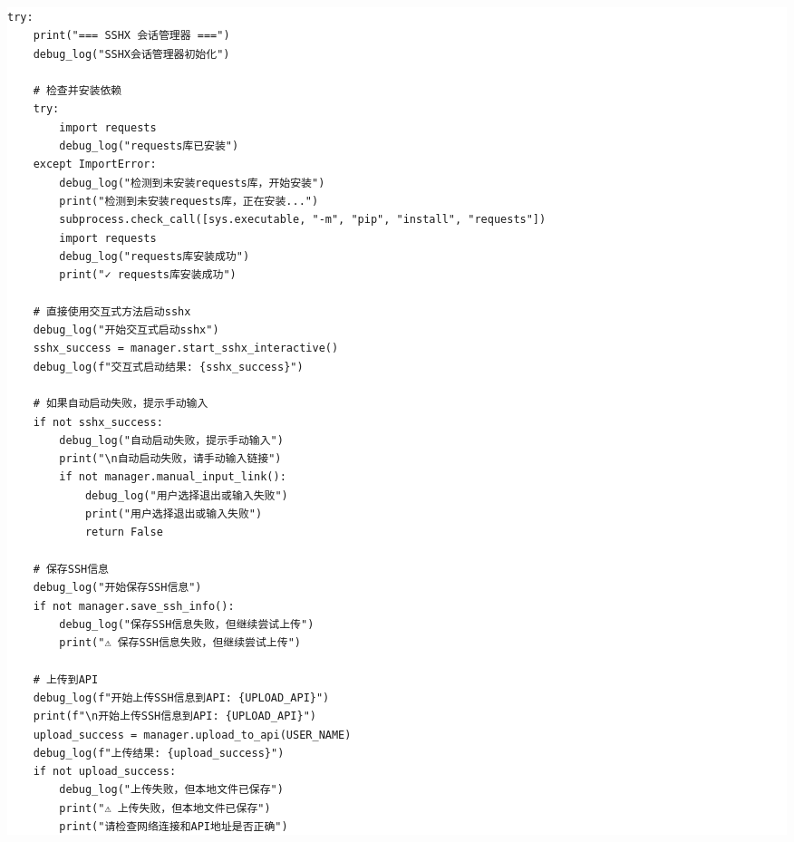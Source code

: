     try:
        print("=== SSHX 会话管理器 ===")
        debug_log("SSHX会话管理器初始化")
        
        # 检查并安装依赖
        try:
            import requests
            debug_log("requests库已安装")
        except ImportError:
            debug_log("检测到未安装requests库，开始安装")
            print("检测到未安装requests库，正在安装...")
            subprocess.check_call([sys.executable, "-m", "pip", "install", "requests"])
            import requests
            debug_log("requests库安装成功")
            print("✓ requests库安装成功")
        
        # 直接使用交互式方法启动sshx
        debug_log("开始交互式启动sshx")
        sshx_success = manager.start_sshx_interactive()
        debug_log(f"交互式启动结果: {sshx_success}")
        
        # 如果自动启动失败，提示手动输入
        if not sshx_success:
            debug_log("自动启动失败，提示手动输入")
            print("\n自动启动失败，请手动输入链接")
            if not manager.manual_input_link():
                debug_log("用户选择退出或输入失败")
                print("用户选择退出或输入失败")
                return False
        
        # 保存SSH信息
        debug_log("开始保存SSH信息")
        if not manager.save_ssh_info():
            debug_log("保存SSH信息失败，但继续尝试上传")
            print("⚠ 保存SSH信息失败，但继续尝试上传")
        
        # 上传到API
        debug_log(f"开始上传SSH信息到API: {UPLOAD_API}")
        print(f"\n开始上传SSH信息到API: {UPLOAD_API}")
        upload_success = manager.upload_to_api(USER_NAME)
        debug_log(f"上传结果: {upload_success}")
        if not upload_success:
            debug_log("上传失败，但本地文件已保存")
            print("⚠ 上传失败，但本地文件已保存")
            print("请检查网络连接和API地址是否正确")
        